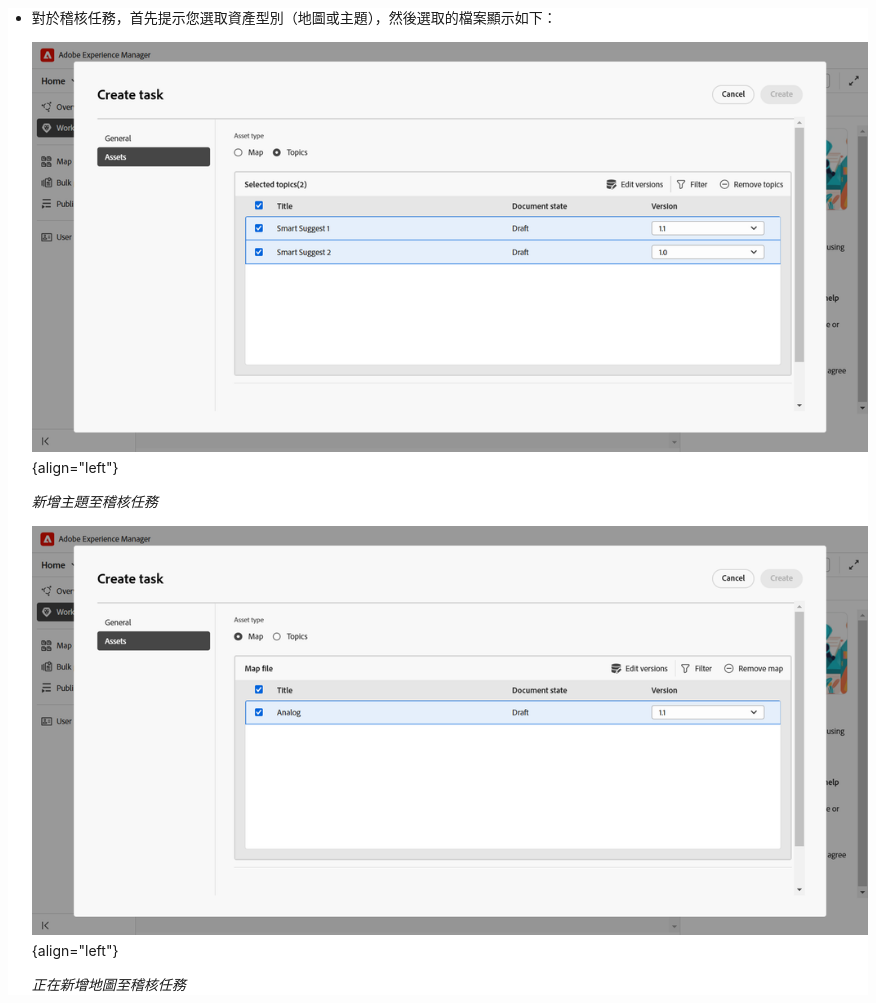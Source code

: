    * 對於稽核任務，首先提示您選取資產型別（地圖或主題），然後選取的檔案顯示如下：


     ![正在新增地圖至稽核任務](./images/attach-asset-topics.png){align="left"}

     *新增主題至稽核任務*

     ![正在新增地圖至稽核任務](./images/attach-asset-maps.png){align="left"}

     *正在新增地圖至稽核任務*
